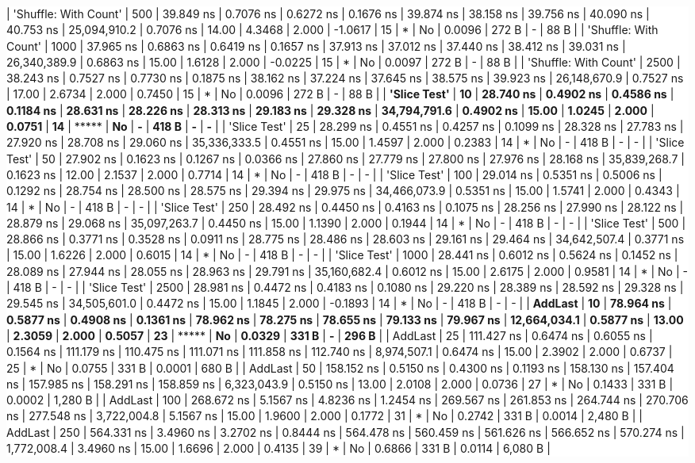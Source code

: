 |      &#39;Shuffle: With Count&#39; |   500 |      39.849 ns |     0.7076 ns |     0.6272 ns |   0.1676 ns |      39.874 ns |      38.158 ns |      39.756 ns |      40.090 ns |      40.753 ns |  25,094,910.2 |      0.7076 ns |      14.00 |   4.3468 |  2.000 |  -1.0617 |   15 |            * |       No | 0.0096 |     272 B |      - |      88 B |
|      &#39;Shuffle: With Count&#39; |  1000 |      37.965 ns |     0.6863 ns |     0.6419 ns |   0.1657 ns |      37.913 ns |      37.012 ns |      37.440 ns |      38.412 ns |      39.031 ns |  26,340,389.9 |      0.6863 ns |      15.00 |   1.6128 |  2.000 |  -0.0225 |   15 |            * |       No | 0.0097 |     272 B |      - |      88 B |
|      &#39;Shuffle: With Count&#39; |  2500 |      38.243 ns |     0.7527 ns |     0.7730 ns |   0.1875 ns |      38.162 ns |      37.224 ns |      37.645 ns |      38.575 ns |      39.923 ns |  26,148,670.9 |      0.7527 ns |      17.00 |   2.6734 |  2.000 |   0.7450 |   15 |            * |       No | 0.0096 |     272 B |      - |      88 B |
|               **&#39;Slice Test&#39;** |    **10** |      **28.740 ns** |     **0.4902 ns** |     **0.4586 ns** |   **0.1184 ns** |      **28.631 ns** |      **28.226 ns** |      **28.313 ns** |      **29.183 ns** |      **29.328 ns** |  **34,794,791.6** |      **0.4902 ns** |      **15.00** |   **1.0245** |  **2.000** |   **0.0751** |   **14** |            ***** |       **No** |      **-** |     **418 B** |      **-** |         **-** |
|               &#39;Slice Test&#39; |    25 |      28.299 ns |     0.4551 ns |     0.4257 ns |   0.1099 ns |      28.328 ns |      27.783 ns |      27.920 ns |      28.708 ns |      29.060 ns |  35,336,333.5 |      0.4551 ns |      15.00 |   1.4597 |  2.000 |   0.2383 |   14 |            * |       No |      - |     418 B |      - |         - |
|               &#39;Slice Test&#39; |    50 |      27.902 ns |     0.1623 ns |     0.1267 ns |   0.0366 ns |      27.860 ns |      27.779 ns |      27.800 ns |      27.976 ns |      28.168 ns |  35,839,268.7 |      0.1623 ns |      12.00 |   2.1537 |  2.000 |   0.7714 |   14 |            * |       No |      - |     418 B |      - |         - |
|               &#39;Slice Test&#39; |   100 |      29.014 ns |     0.5351 ns |     0.5006 ns |   0.1292 ns |      28.754 ns |      28.500 ns |      28.575 ns |      29.394 ns |      29.975 ns |  34,466,073.9 |      0.5351 ns |      15.00 |   1.5741 |  2.000 |   0.4343 |   14 |            * |       No |      - |     418 B |      - |         - |
|               &#39;Slice Test&#39; |   250 |      28.492 ns |     0.4450 ns |     0.4163 ns |   0.1075 ns |      28.256 ns |      27.990 ns |      28.122 ns |      28.879 ns |      29.068 ns |  35,097,263.7 |      0.4450 ns |      15.00 |   1.1390 |  2.000 |   0.1944 |   14 |            * |       No |      - |     418 B |      - |         - |
|               &#39;Slice Test&#39; |   500 |      28.866 ns |     0.3771 ns |     0.3528 ns |   0.0911 ns |      28.775 ns |      28.486 ns |      28.603 ns |      29.161 ns |      29.464 ns |  34,642,507.4 |      0.3771 ns |      15.00 |   1.6226 |  2.000 |   0.6015 |   14 |            * |       No |      - |     418 B |      - |         - |
|               &#39;Slice Test&#39; |  1000 |      28.441 ns |     0.6012 ns |     0.5624 ns |   0.1452 ns |      28.089 ns |      27.944 ns |      28.055 ns |      28.963 ns |      29.791 ns |  35,160,682.4 |      0.6012 ns |      15.00 |   2.6175 |  2.000 |   0.9581 |   14 |            * |       No |      - |     418 B |      - |         - |
|               &#39;Slice Test&#39; |  2500 |      28.981 ns |     0.4472 ns |     0.4183 ns |   0.1080 ns |      29.220 ns |      28.389 ns |      28.592 ns |      29.328 ns |      29.545 ns |  34,505,601.0 |      0.4472 ns |      15.00 |   1.1845 |  2.000 |  -0.1893 |   14 |            * |       No |      - |     418 B |      - |         - |
|                    **AddLast** |    **10** |      **78.964 ns** |     **0.5877 ns** |     **0.4908 ns** |   **0.1361 ns** |      **78.962 ns** |      **78.275 ns** |      **78.655 ns** |      **79.133 ns** |      **79.967 ns** |  **12,664,034.1** |      **0.5877 ns** |      **13.00** |   **2.3059** |  **2.000** |   **0.5057** |   **23** |            ***** |       **No** | **0.0329** |     **331 B** |      **-** |     **296 B** |
|                    AddLast |    25 |     111.427 ns |     0.6474 ns |     0.6055 ns |   0.1564 ns |     111.179 ns |     110.475 ns |     111.071 ns |     111.858 ns |     112.740 ns |   8,974,507.1 |      0.6474 ns |      15.00 |   2.3902 |  2.000 |   0.6737 |   25 |            * |       No | 0.0755 |     331 B | 0.0001 |     680 B |
|                    AddLast |    50 |     158.152 ns |     0.5150 ns |     0.4300 ns |   0.1193 ns |     158.130 ns |     157.404 ns |     157.985 ns |     158.291 ns |     158.859 ns |   6,323,043.9 |      0.5150 ns |      13.00 |   2.0108 |  2.000 |   0.0736 |   27 |            * |       No | 0.1433 |     331 B | 0.0002 |   1,280 B |
|                    AddLast |   100 |     268.672 ns |     5.1567 ns |     4.8236 ns |   1.2454 ns |     269.567 ns |     261.853 ns |     264.744 ns |     270.706 ns |     277.548 ns |   3,722,004.8 |      5.1567 ns |      15.00 |   1.9600 |  2.000 |   0.1772 |   31 |            * |       No | 0.2742 |     331 B | 0.0014 |   2,480 B |
|                    AddLast |   250 |     564.331 ns |     3.4960 ns |     3.2702 ns |   0.8444 ns |     564.478 ns |     560.459 ns |     561.626 ns |     566.652 ns |     570.274 ns |   1,772,008.4 |      3.4960 ns |      15.00 |   1.6696 |  2.000 |   0.4135 |   39 |            * |       No | 0.6866 |     331 B | 0.0114 |   6,080 B |